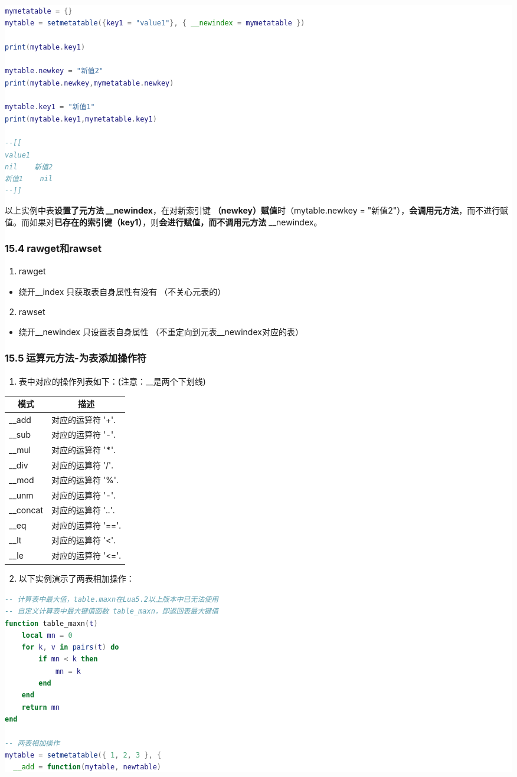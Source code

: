 ```lua
mymetatable = {}
mytable = setmetatable({key1 = "value1"}, { __newindex = mymetatable })

print(mytable.key1)

mytable.newkey = "新值2"
print(mytable.newkey,mymetatable.newkey)

mytable.key1 = "新值1"
print(mytable.key1,mymetatable.key1)

--[[
value1
nil    新值2
新值1    nil
--]]
```

以上实例中表**设置了元方法 __newindex**，在对新索引键 **（newkey）赋值**时（mytable.newkey = "新值2"），**会调用元方法**，而不进行赋值。而如果对**已存在的索引键（key1）**，则**会进行赋值，而不调用元方法** __newindex。

### 15.4 rawget和rawset

1. rawget

- 绕开__index 只获取表自身属性有没有 （不关心元表的）

2. rawset

- 绕开__newindex 只设置表自身属性 （不重定向到元表__newindex对应的表）


### 15.5 运算元方法-为表添加操作符

1. 表中对应的操作列表如下：(注意：__是两个下划线)

模式|	描述
---|---
__add|	对应的运算符 '+'.
__sub|	对应的运算符 '-'.
__mul|	对应的运算符 '*'.
__div|	对应的运算符 '/'.
__mod|	对应的运算符 '%'.
__unm|	对应的运算符 '-'.
__concat|	对应的运算符 '..'.
__eq|	对应的运算符 '=='.
__lt|	对应的运算符 '<'.
__le|	对应的运算符 '<='.

2. 以下实例演示了两表相加操作：

```lua
-- 计算表中最大值，table.maxn在Lua5.2以上版本中已无法使用
-- 自定义计算表中最大键值函数 table_maxn，即返回表最大键值
function table_maxn(t)
    local mn = 0
    for k, v in pairs(t) do
        if mn < k then
            mn = k
        end
    end
    return mn
end

-- 两表相加操作
mytable = setmetatable({ 1, 2, 3 }, {
  __add = function(mytable, newtable)
```